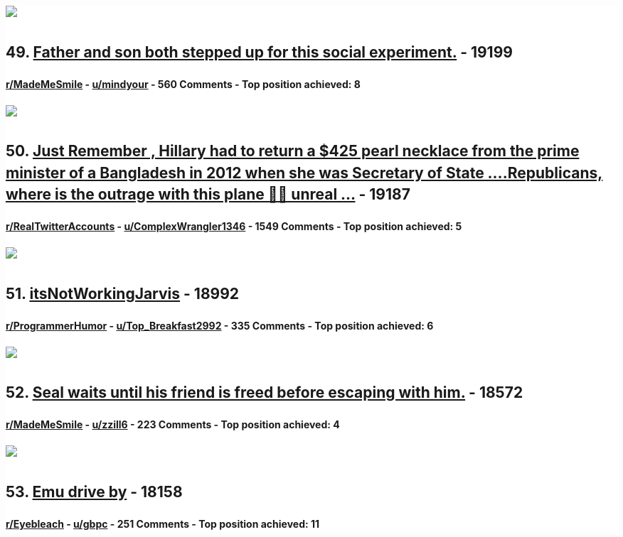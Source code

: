 <a href="https://i.redd.it/5x1m68cjx52f1.jpeg"><img src="https://b.thumbs.redditmedia.com/B3WujKYP3_OgvKcYBUw9wG7As19Jujr89k2UXWmuAQY.jpg"></img></a>

## 49. [Father and son both stepped up for this social experiment.](http://reddit.com/r/MadeMeSmile/comments/1krv452/father_and_son_both_stepped_up_for_this_social/) - 19199
#### [r/MadeMeSmile](http://reddit.com/r/MadeMeSmile) - [u/mindyour](http://reddit.com/u/mindyour) - 560 Comments - Top position achieved: 8

<a href="https://v.redd.it/uhyvt1z2b42f1"><img src="https://external-preview.redd.it/ZHR1Ynl3NDNiNDJmMRERWYnoQKhZTuDakJtIrBgy1SyDcrKPrzuwpbynWRhq.png?width=140&amp;height=140&amp;crop=140:140,smart&amp;format=jpg&amp;v=enabled&amp;lthumb=true&amp;s=9ccd44a4cabba058624f978c952d0eff9f717d87"></img></a>

## 50. [Just Remember , Hillary had to return a $425 pearl necklace from the prime minister of a Bangladesh in 2012 when she was Secretary of State ….Republicans, where is the outrage with this plane 🤔🤔 unreal …](http://reddit.com/r/RealTwitterAccounts/comments/1ks9d16/just_remember_hillary_had_to_return_a_425_pearl/) - 19187
#### [r/RealTwitterAccounts](http://reddit.com/r/RealTwitterAccounts) - [u/ComplexWrangler1346](http://reddit.com/u/ComplexWrangler1346) - 1549 Comments - Top position achieved: 5

<a href="https://i.redd.it/vd3uusbeb72f1.jpeg"><img src="https://b.thumbs.redditmedia.com/LK_hJgrNgH7UX3UHLSM445vPdSX_FX4OQBKfCnN7n0s.jpg"></img></a>

## 51. [itsNotWorkingJarvis](http://reddit.com/r/ProgrammerHumor/comments/1ks7r13/itsnotworkingjarvis/) - 18992
#### [r/ProgrammerHumor](http://reddit.com/r/ProgrammerHumor) - [u/Top_Breakfast2992](http://reddit.com/u/Top_Breakfast2992) - 335 Comments - Top position achieved: 6

<a href="https://i.redd.it/lsuhc6aez62f1.png"><img src="https://b.thumbs.redditmedia.com/ROPr5QCwt05BMnQ8YOxTC2LlT9qZHA-cy57-KRzKBrQ.jpg"></img></a>

## 52. [Seal waits until his friend is freed before escaping with him.](http://reddit.com/r/MadeMeSmile/comments/1krz31m/seal_waits_until_his_friend_is_freed_before/) - 18572
#### [r/MadeMeSmile](http://reddit.com/r/MadeMeSmile) - [u/zzill6](http://reddit.com/u/zzill6) - 223 Comments - Top position achieved: 4

<a href="https://v.redd.it/h1fe1f2j952f1"><img src="https://external-preview.redd.it/bnhuNjVucXQ5NTJmMaSM6QzqUynmbk8Jl8aXihSw60_bUyxNbTM3hXdMi3mc.png?width=140&amp;height=140&amp;crop=140:140,smart&amp;format=jpg&amp;v=enabled&amp;lthumb=true&amp;s=22ab8ec2c9d4a6ab6e14cc295057f74db0f2ee63"></img></a>

## 53. [Emu drive by](http://reddit.com/r/Eyebleach/comments/1krxels/emu_drive_by/) - 18158
#### [r/Eyebleach](http://reddit.com/r/Eyebleach) - [u/gbpc](http://reddit.com/u/gbpc) - 251 Comments - Top position achieved: 11
